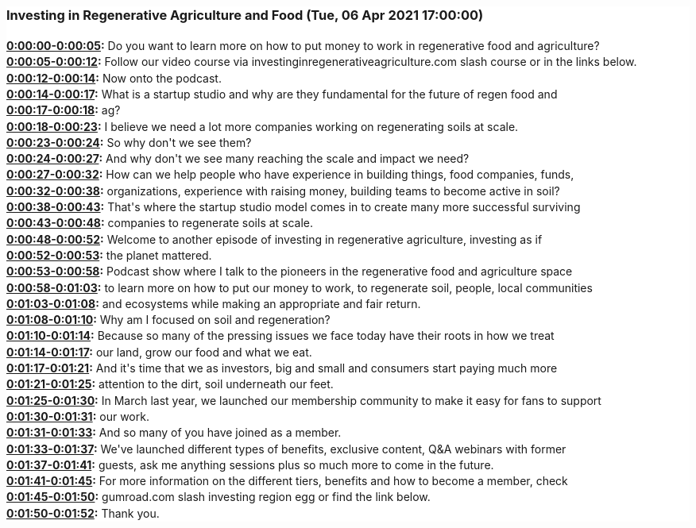 ### Investing in Regenerative Agriculture and Food  (Tue, 06 Apr 2021 17:00:00)
**[0:00:00-0:00:05](https://investinginregenerativeagriculture.com/bart-van-der-zande#t=0:00:00):**  Do you want to learn more on how to put money to work in regenerative food and agriculture?  
**[0:00:05-0:00:12](https://investinginregenerativeagriculture.com/bart-van-der-zande#t=0:00:05):**  Follow our video course via investinginregenerativeagriculture.com slash course or in the links below.  
**[0:00:12-0:00:14](https://investinginregenerativeagriculture.com/bart-van-der-zande#t=0:00:12):**  Now onto the podcast.  
**[0:00:14-0:00:17](https://investinginregenerativeagriculture.com/bart-van-der-zande#t=0:00:14):**  What is a startup studio and why are they fundamental for the future of regen food and  
**[0:00:17-0:00:18](https://investinginregenerativeagriculture.com/bart-van-der-zande#t=0:00:17):**  ag?  
**[0:00:18-0:00:23](https://investinginregenerativeagriculture.com/bart-van-der-zande#t=0:00:18):**  I believe we need a lot more companies working on regenerating soils at scale.  
**[0:00:23-0:00:24](https://investinginregenerativeagriculture.com/bart-van-der-zande#t=0:00:23):**  So why don't we see them?  
**[0:00:24-0:00:27](https://investinginregenerativeagriculture.com/bart-van-der-zande#t=0:00:24):**  And why don't we see many reaching the scale and impact we need?  
**[0:00:27-0:00:32](https://investinginregenerativeagriculture.com/bart-van-der-zande#t=0:00:27):**  How can we help people who have experience in building things, food companies, funds,  
**[0:00:32-0:00:38](https://investinginregenerativeagriculture.com/bart-van-der-zande#t=0:00:32):**  organizations, experience with raising money, building teams to become active in soil?  
**[0:00:38-0:00:43](https://investinginregenerativeagriculture.com/bart-van-der-zande#t=0:00:38):**  That's where the startup studio model comes in to create many more successful surviving  
**[0:00:43-0:00:48](https://investinginregenerativeagriculture.com/bart-van-der-zande#t=0:00:43):**  companies to regenerate soils at scale.  
**[0:00:48-0:00:52](https://investinginregenerativeagriculture.com/bart-van-der-zande#t=0:00:48):**  Welcome to another episode of investing in regenerative agriculture, investing as if  
**[0:00:52-0:00:53](https://investinginregenerativeagriculture.com/bart-van-der-zande#t=0:00:52):**  the planet mattered.  
**[0:00:53-0:00:58](https://investinginregenerativeagriculture.com/bart-van-der-zande#t=0:00:53):**  Podcast show where I talk to the pioneers in the regenerative food and agriculture space  
**[0:00:58-0:01:03](https://investinginregenerativeagriculture.com/bart-van-der-zande#t=0:00:58):**  to learn more on how to put our money to work, to regenerate soil, people, local communities  
**[0:01:03-0:01:08](https://investinginregenerativeagriculture.com/bart-van-der-zande#t=0:01:03):**  and ecosystems while making an appropriate and fair return.  
**[0:01:08-0:01:10](https://investinginregenerativeagriculture.com/bart-van-der-zande#t=0:01:08):**  Why am I focused on soil and regeneration?  
**[0:01:10-0:01:14](https://investinginregenerativeagriculture.com/bart-van-der-zande#t=0:01:10):**  Because so many of the pressing issues we face today have their roots in how we treat  
**[0:01:14-0:01:17](https://investinginregenerativeagriculture.com/bart-van-der-zande#t=0:01:14):**  our land, grow our food and what we eat.  
**[0:01:17-0:01:21](https://investinginregenerativeagriculture.com/bart-van-der-zande#t=0:01:17):**  And it's time that we as investors, big and small and consumers start paying much more  
**[0:01:21-0:01:25](https://investinginregenerativeagriculture.com/bart-van-der-zande#t=0:01:21):**  attention to the dirt, soil underneath our feet.  
**[0:01:25-0:01:30](https://investinginregenerativeagriculture.com/bart-van-der-zande#t=0:01:25):**  In March last year, we launched our membership community to make it easy for fans to support  
**[0:01:30-0:01:31](https://investinginregenerativeagriculture.com/bart-van-der-zande#t=0:01:30):**  our work.  
**[0:01:31-0:01:33](https://investinginregenerativeagriculture.com/bart-van-der-zande#t=0:01:31):**  And so many of you have joined as a member.  
**[0:01:33-0:01:37](https://investinginregenerativeagriculture.com/bart-van-der-zande#t=0:01:33):**  We've launched different types of benefits, exclusive content, Q&A webinars with former  
**[0:01:37-0:01:41](https://investinginregenerativeagriculture.com/bart-van-der-zande#t=0:01:37):**  guests, ask me anything sessions plus so much more to come in the future.  
**[0:01:41-0:01:45](https://investinginregenerativeagriculture.com/bart-van-der-zande#t=0:01:41):**  For more information on the different tiers, benefits and how to become a member, check  
**[0:01:45-0:01:50](https://investinginregenerativeagriculture.com/bart-van-der-zande#t=0:01:45):**  gumroad.com slash investing region egg or find the link below.  
**[0:01:50-0:01:52](https://investinginregenerativeagriculture.com/bart-van-der-zande#t=0:01:50):**  Thank you.  